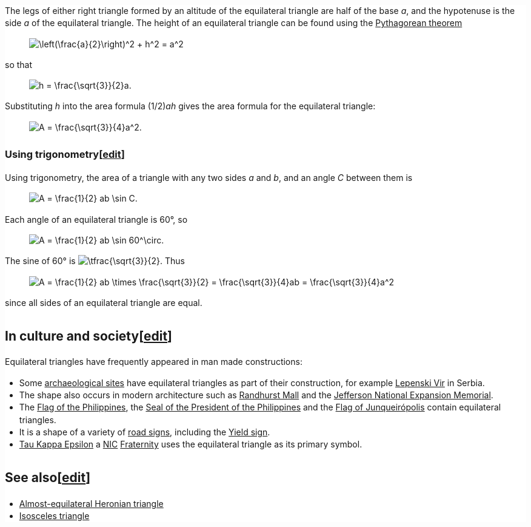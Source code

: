 <p>The legs of either right triangle formed by an altitude of the equilateral triangle are half of the base <i>a</i>, and the hypotenuse is the side <i>a</i> of the equilateral triangle. The height of an equilateral triangle can be found using the <a href="/wiki/Pythagorean_theorem" title="Pythagorean theorem">Pythagorean theorem</a>
</p>
<dl><dd><img class="mwe-math-fallback-image-inline tex" alt="\left(\frac{a}{2}\right)^2 + h^2 = a^2" src="//upload.wikimedia.org/math/f/b/3/fb30022abd168cf70b8575899b775efb.png" /></dd></dl>
<p>so that
</p>
<dl><dd><img class="mwe-math-fallback-image-inline tex" alt="h = \frac{\sqrt{3}}{2}a." src="//upload.wikimedia.org/math/3/b/7/3b7b540725f4befc0cbed13a1c61a28f.png" /></dd></dl>
<p>Substituting <i>h</i> into the area formula (1/2)<i>ah</i> gives the area formula for the equilateral triangle:
</p>
<dl><dd><img class="mwe-math-fallback-image-inline tex" alt="A = \frac{\sqrt{3}}{4}a^2." src="//upload.wikimedia.org/math/f/6/0/f60243bb1a7a4bd8980af337585f8fe3.png" /></dd></dl>
<h3><span class="mw-headline" id="Using_trigonometry">Using trigonometry</span><span class="mw-editsection"><span class="mw-editsection-bracket">[</span><a href="/w/index.php?title=Equilateral_triangle&amp;action=edit&amp;section=17" title="Edit section: Using trigonometry">edit</a><span class="mw-editsection-bracket">]</span></span></h3>
<p>Using trigonometry, the area of a triangle with any two sides <i>a</i> and <i>b</i>, and an angle <i>C</i> between them is
</p>
<dl><dd><img class="mwe-math-fallback-image-inline tex" alt="A = \frac{1}{2} ab \sin C." src="//upload.wikimedia.org/math/e/9/b/e9b817b601433cffee1425952be1083d.png" /></dd></dl>
<p>Each angle of an equilateral triangle is 60°, so
</p>
<dl><dd><img class="mwe-math-fallback-image-inline tex" alt="A = \frac{1}{2} ab \sin 60^\circ." src="//upload.wikimedia.org/math/d/e/4/de4704e148e62ad120263550f7021792.png" /></dd></dl>
<p>The sine of 60° is <img class="mwe-math-fallback-image-inline tex" alt="\tfrac{\sqrt{3}}{2}" src="//upload.wikimedia.org/math/b/2/f/b2f0fb6b78d4e1294ae36a505158ca89.png" />. Thus
</p>
<dl><dd><img class="mwe-math-fallback-image-inline tex" alt="A = \frac{1}{2} ab \times \frac{\sqrt{3}}{2} = \frac{\sqrt{3}}{4}ab = \frac{\sqrt{3}}{4}a^2" src="//upload.wikimedia.org/math/6/1/3/61303bbe7faaff2d2eed61d4347147c4.png" /></dd></dl>
<p>since all sides of an equilateral triangle are equal.
</p>
<h2><span class="mw-headline" id="In_culture_and_society">In culture and society</span><span class="mw-editsection"><span class="mw-editsection-bracket">[</span><a href="/w/index.php?title=Equilateral_triangle&amp;action=edit&amp;section=18" title="Edit section: In culture and society">edit</a><span class="mw-editsection-bracket">]</span></span></h2>
<p>Equilateral triangles have frequently appeared in man made constructions:
</p>
<ul><li>Some <a href="/wiki/Archaeological_site" title="Archaeological site">archaeological sites</a> have equilateral triangles as part of their construction, for example <a href="/wiki/Lepenski_Vir" title="Lepenski Vir">Lepenski Vir</a> in Serbia.</li>
<li>The shape also occurs in modern architecture such as <a href="/wiki/Randhurst_Mall" title="Randhurst Mall" class="mw-redirect">Randhurst Mall</a> and the <a href="/wiki/Jefferson_National_Expansion_Memorial" title="Jefferson National Expansion Memorial">Jefferson National Expansion Memorial</a>.</li>
<li>The <a href="/wiki/Flag_of_the_Philippines" title="Flag of the Philippines">Flag of the Philippines</a>, the <a href="/wiki/Seal_of_the_President_of_the_Philippines" title="Seal of the President of the Philippines">Seal of the President of the Philippines</a> and the <a href="/wiki/Flag_of_Junqueir%C3%B3polis" title="Flag of Junqueirópolis">Flag of Junqueirópolis</a> contain equilateral triangles.</li>
<li>It is a shape of a variety of <a href="/wiki/Traffic_sign" title="Traffic sign">road signs</a>, including the <a href="/wiki/Yield_sign" title="Yield sign">Yield sign</a>.</li>
<li><a href="/wiki/Tau_Kappa_Epsilon" title="Tau Kappa Epsilon">Tau Kappa Epsilon</a> a <a href="/wiki/NIC" title="NIC" class="mw-disambig">NIC</a> <a href="/wiki/Fraternity" title="Fraternity">Fraternity</a> uses the equilateral triangle as its primary symbol.</li></ul>
<h2><span class="mw-headline" id="See_also">See also</span><span class="mw-editsection"><span class="mw-editsection-bracket">[</span><a href="/w/index.php?title=Equilateral_triangle&amp;action=edit&amp;section=19" title="Edit section: See also">edit</a><span class="mw-editsection-bracket">]</span></span></h2>
<ul><li><a href="/wiki/Heronian_triangle#Almost-equilateral_Heronian_triangles" title="Heronian triangle">Almost-equilateral Heronian triangle</a></li>
<li><a href="/wiki/Isosceles_triangle" title="Isosceles triangle">Isosceles triangle</a></li>